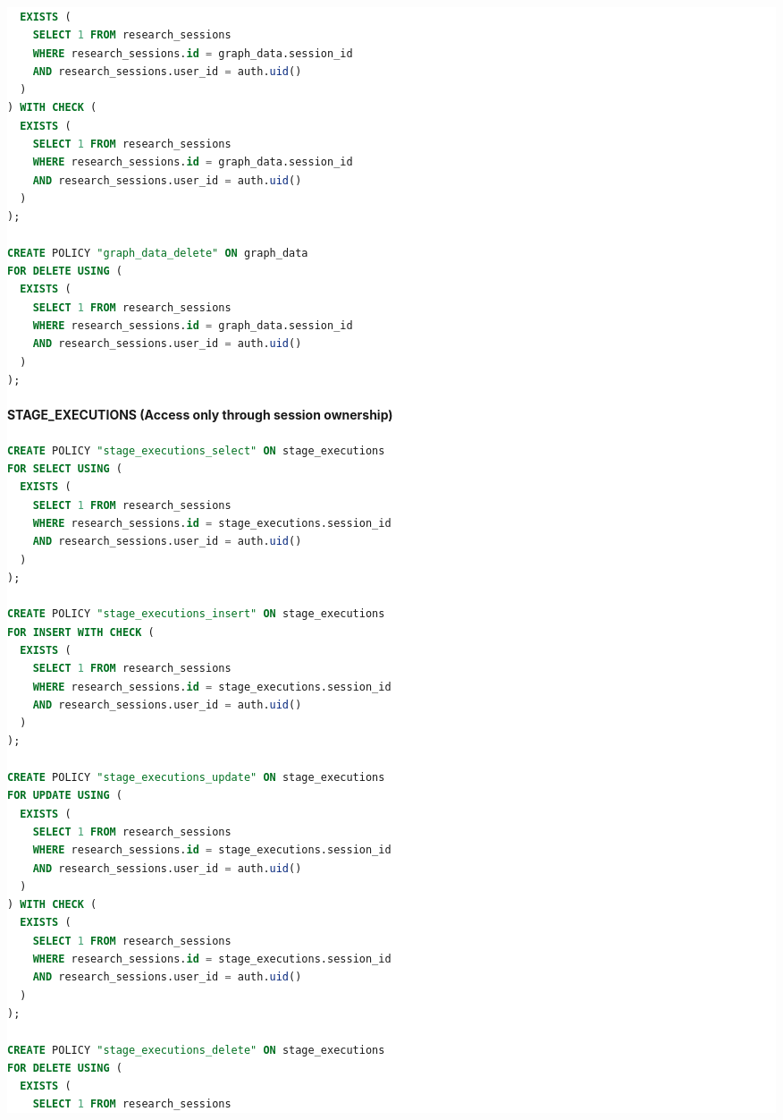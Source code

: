 ```sql
  EXISTS (
    SELECT 1 FROM research_sessions 
    WHERE research_sessions.id = graph_data.session_id 
    AND research_sessions.user_id = auth.uid()
  )
) WITH CHECK (
  EXISTS (
    SELECT 1 FROM research_sessions 
    WHERE research_sessions.id = graph_data.session_id 
    AND research_sessions.user_id = auth.uid()
  )
);

CREATE POLICY "graph_data_delete" ON graph_data 
FOR DELETE USING (
  EXISTS (
    SELECT 1 FROM research_sessions 
    WHERE research_sessions.id = graph_data.session_id 
    AND research_sessions.user_id = auth.uid()
  )
);
```

#### STAGE_EXECUTIONS (Access only through session ownership)
```sql
CREATE POLICY "stage_executions_select" ON stage_executions 
FOR SELECT USING (
  EXISTS (
    SELECT 1 FROM research_sessions 
    WHERE research_sessions.id = stage_executions.session_id 
    AND research_sessions.user_id = auth.uid()
  )
);

CREATE POLICY "stage_executions_insert" ON stage_executions 
FOR INSERT WITH CHECK (
  EXISTS (
    SELECT 1 FROM research_sessions 
    WHERE research_sessions.id = stage_executions.session_id 
    AND research_sessions.user_id = auth.uid()
  )
);

CREATE POLICY "stage_executions_update" ON stage_executions 
FOR UPDATE USING (
  EXISTS (
    SELECT 1 FROM research_sessions 
    WHERE research_sessions.id = stage_executions.session_id 
    AND research_sessions.user_id = auth.uid()
  )
) WITH CHECK (
  EXISTS (
    SELECT 1 FROM research_sessions 
    WHERE research_sessions.id = stage_executions.session_id 
    AND research_sessions.user_id = auth.uid()
  )
);

CREATE POLICY "stage_executions_delete" ON stage_executions 
FOR DELETE USING (
  EXISTS (
    SELECT 1 FROM research_sessions 
```